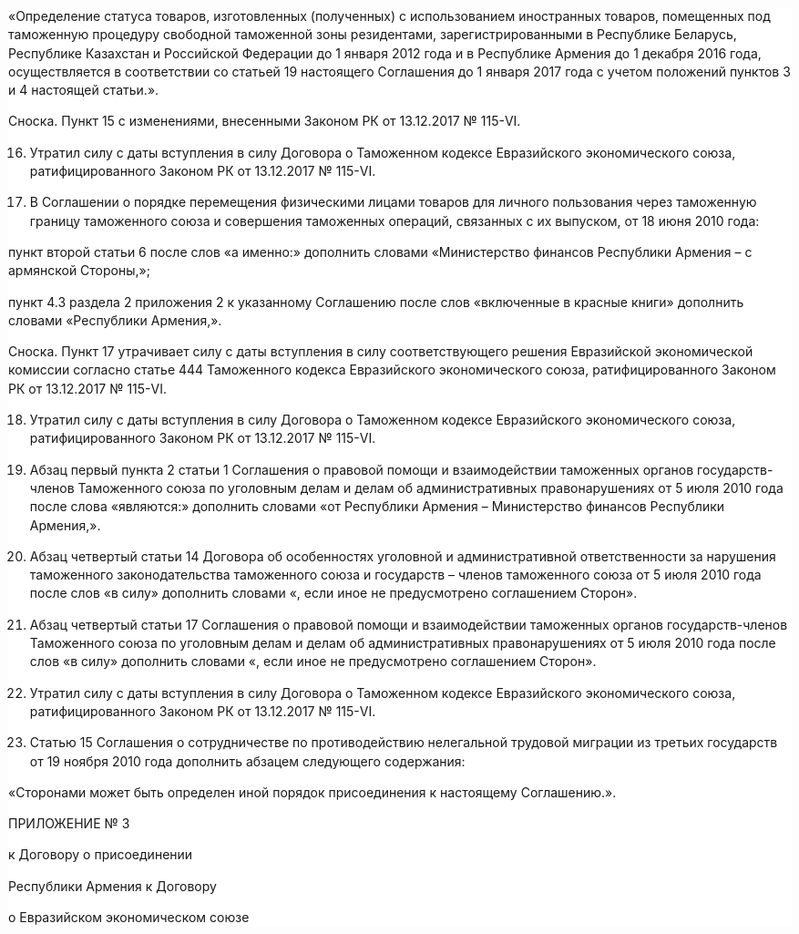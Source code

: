 «Определение статуса товаров, изготовленных (полученных) с использованием иностранных товаров, помещенных под таможенную процедуру свободной таможенной зоны резидентами, зарегистрированными в Республике Беларусь, Республике Казахстан и Российской Федерации до 1 января 2012 года и в Республике Армения до 1 декабря 2016 года, осуществляется в соответствии со статьей 19 настоящего Соглашения до 1 января 2017 года с учетом положений пунктов 3 и 4 настоящей статьи.».

Сноска. Пункт 15 с изменениями, внесенными Законом РК от 13.12.2017 № 115-VI.

16. Утратил силу с даты вступления в силу Договора о Таможенном кодексе Евразийского экономического союза, ратифицированного Законом РК от 13.12.2017 № 115-VI.

17. В Соглашении о порядке перемещения физическими лицами товаров для личного пользования через таможенную границу таможенного союза и совершения таможенных операций, связанных с их выпуском, от 18 июня 2010 года:

пункт второй статьи 6 после слов «а именно:» дополнить словами «Министерство финансов Республики Армения – с армянской Стороны,»;

пункт 4.3 раздела 2 приложения 2 к указанному Соглашению после слов «включенные в красные книги» дополнить словами «Республики Армения,».

Сноска. Пункт 17 утрачивает силу с даты вступления в силу соответствующего решения Евразийской экономической комиссии согласно статье 444 Таможенного кодекса Евразийского экономического союза, ратифицированного Законом РК от 13.12.2017 № 115-VI.

18. Утратил силу с даты вступления в силу Договора о Таможенном кодексе Евразийского экономического союза, ратифицированного Законом РК от 13.12.2017 № 115-VI.

19. Абзац первый пункта 2 статьи 1 Соглашения о правовой помощи и взаимодействии таможенных органов государств-членов Таможенного союза по уголовным делам и делам об административных правонарушениях от 5 июля 2010 года после слова «являются:» дополнить словами «от Республики Армения – Министерство финансов Республики Армения,».

20. Абзац четвертый статьи 14 Договора об особенностях уголовной и административной ответственности за нарушения таможенного законодательства таможенного союза и государств – членов таможенного союза от 5 июля 2010 года после слов «в силу» дополнить словами «, если иное не предусмотрено соглашением Сторон».

21. Абзац четвертый статьи 17 Соглашения о правовой помощи и взаимодействии таможенных органов государств-членов Таможенного союза по уголовным делам и делам об административных правонарушениях от 5 июля 2010 года после слов «в силу» дополнить словами «, если иное не предусмотрено соглашением Сторон».

22. Утратил силу с даты вступления в силу Договора о Таможенном кодексе Евразийского экономического союза, ратифицированного Законом РК от 13.12.2017 № 115-VI.

23. Статью 15 Соглашения о сотрудничестве по противодействию нелегальной трудовой миграции из третьих государств от 19 ноября 2010 года дополнить абзацем следующего содержания:

«Сторонами может быть определен иной порядок присоединения к настоящему Соглашению.».

ПРИЛОЖЕНИЕ № 3

к Договору о присоединении

Республики Армения к Договору

о Евразийском экономическом союзе
